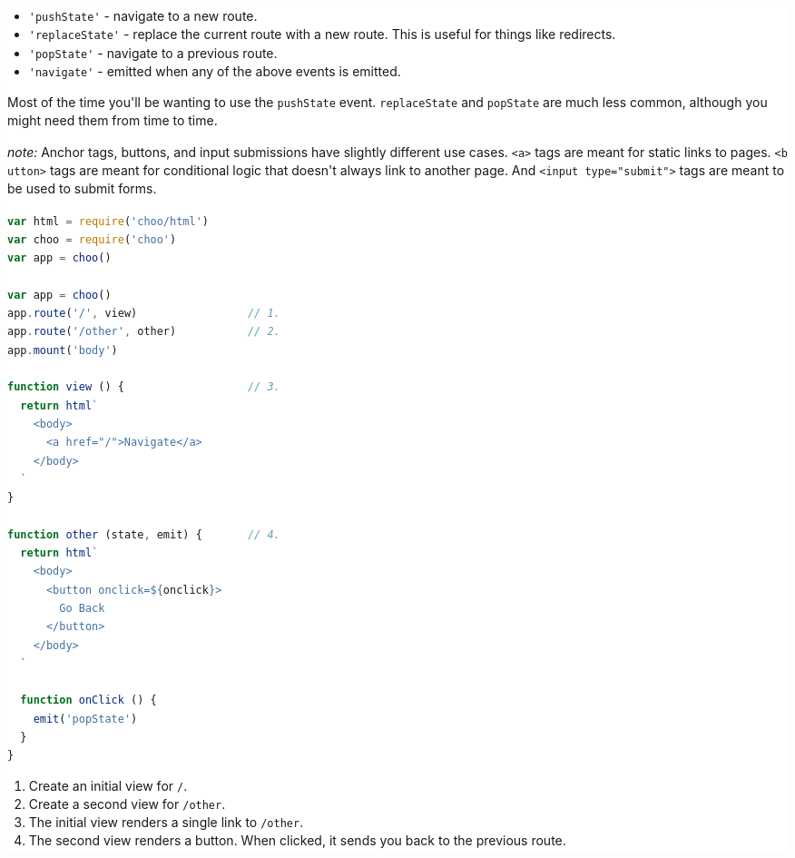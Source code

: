 - `'pushState'` - navigate to a new route.
- `'replaceState'` - replace the current route with a new route. This is useful
  for things like redirects.
- `'popState'` - navigate to a previous route.
- `'navigate'` - emitted when any of the above events is emitted.

Most of the time you'll be wanting to use the `pushState` event. `replaceState`
and `popState` are much less common, although you might need them from time to
time.

_note:_ Anchor tags, buttons, and input submissions have slightly different
use cases. `<a>` tags are meant for static links to pages.
`<button>` tags are meant for conditional logic that doesn't always link to
another page. And `<input type="submit">` tags are meant to be used to submit
forms.

```js
var html = require('choo/html')
var choo = require('choo')
var app = choo()

var app = choo()
app.route('/', view)                 // 1.
app.route('/other', other)           // 2.
app.mount('body')

function view () {                   // 3.
  return html`
    <body>
      <a href="/">Navigate</a>
    </body>
  `
}

function other (state, emit) {       // 4.
  return html`
    <body>
      <button onclick=${onclick}>
        Go Back
      </button>
    </body>
  `

  function onClick () {
    emit('popState')
  }
}
```

1. Create an initial view for `/`.
2. Create a second view for `/other`.
3. The initial view renders a single link to `/other`.
4. The second view renders a button. When clicked, it sends you back to the
   previous route.
